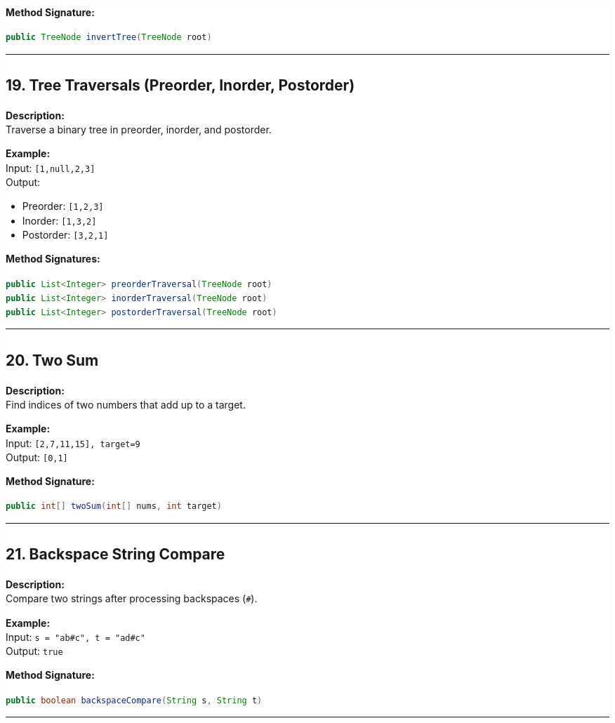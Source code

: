 **Method Signature:**  
```java
public TreeNode invertTree(TreeNode root)
```

---

## 19. Tree Traversals (Preorder, Inorder, Postorder)
**Description:**  
Traverse a binary tree in preorder, inorder, and postorder.

**Example:**  
Input: `[1,null,2,3]`  
Output:  
- Preorder: `[1,2,3]`
- Inorder: `[1,3,2]`
- Postorder: `[3,2,1]`

**Method Signatures:**  
```java
public List<Integer> preorderTraversal(TreeNode root)
public List<Integer> inorderTraversal(TreeNode root)
public List<Integer> postorderTraversal(TreeNode root)
```

---

## 20. Two Sum
**Description:**  
Find indices of two numbers that add up to a target.

**Example:**  
Input: `[2,7,11,15], target=9`  
Output: `[0,1]`

**Method Signature:**  
```java
public int[] twoSum(int[] nums, int target)
```

---

## 21. Backspace String Compare
**Description:**  
Compare two strings after processing backspaces (`#`).

**Example:**  
Input: `s = "ab#c", t = "ad#c"`  
Output: `true`

**Method Signature:**  
```java
public boolean backspaceCompare(String s, String t)
```

---